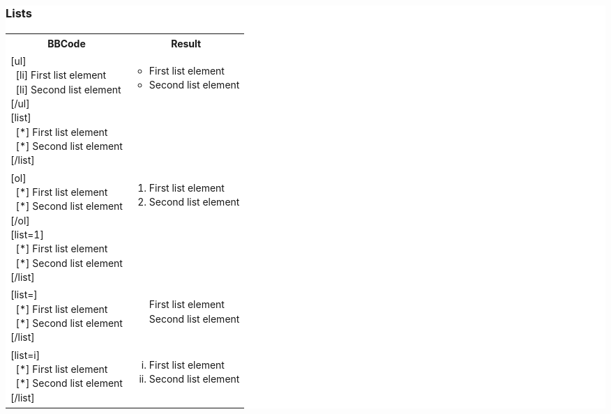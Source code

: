 </tr>
</table>

### Lists

<table class="bbcodes">
<tr>
  <th>BBCode</th>
  <th>Result</th>
</tr>
<tr>
  <td>[ul]<br>
&nbsp;&nbsp;[li] First list element<br>
&nbsp;&nbsp;[li] Second list element<br>
[/ul]<br>
[list]<br>
&nbsp;&nbsp;[*] First list element<br>
&nbsp;&nbsp;[*] Second list element<br>
[/list]</td>
  <td>
	<ul class="listbullet" style="list-style-type: circle;">
		<li>First list element</li>
		<li>Second list element</li>
	</ul>
  </td>
</tr>
<tr>
  <td>[ol]<br>
&nbsp;&nbsp;[*] First list element<br>
&nbsp;&nbsp;[*] Second list element<br>
[/ol]<br>
[list=1]<br>
&nbsp;&nbsp;[*] First list element<br>
&nbsp;&nbsp;[*] Second list element<br>
[/list]</td>
  <td>
    <ul class="listdecimal" style="list-style-type: decimal;">
      <li> First list element</li>
      <li> Second list element</li>
    </ul>
  </td>
</tr>
<tr>
  <td>[list=]<br>
&nbsp;&nbsp;[*] First list element<br>
&nbsp;&nbsp;[*] Second list element<br>
[/list]</td>
  <td>
    <ul class="listnone" style="list-style-type: none;">
      <li> First list element</li>
      <li> Second list element</li>
    </ul>
  </td>
</tr>
<tr>
  <td>[list=i]<br>
&nbsp;&nbsp;[*] First list element<br>
&nbsp;&nbsp;[*] Second list element<br>
[/list]</td>
  <td>
    <ul class="listlowerroman" style="list-style-type: lower-roman;">
      <li> First list element</li>
      <li> Second list element</li>
    </ul>